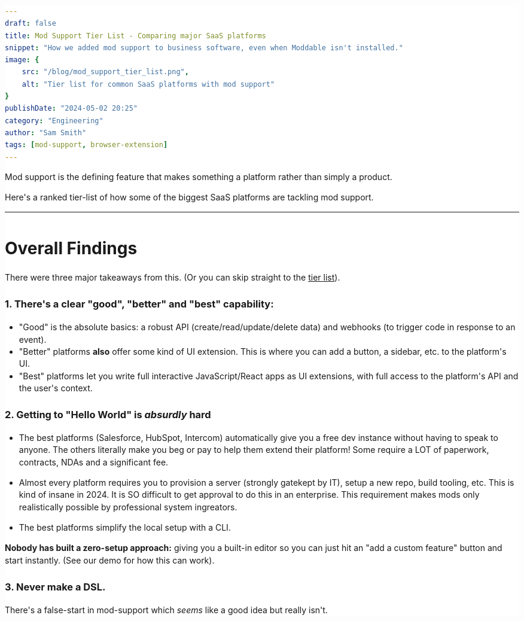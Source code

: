 ```yaml
---
draft: false
title: Mod Support Tier List - Comparing major SaaS platforms
snippet: "How we added mod support to business software, even when Moddable isn't installed."
image: {
    src: "/blog/mod_support_tier_list.png",
    alt: "Tier list for common SaaS platforms with mod support"
}
publishDate: "2024-05-02 20:25"
category: "Engineering"
author: "Sam Smith"
tags: [mod-support, browser-extension]
---
```


Mod support is the defining feature that makes something a platform rather than simply a product.

Here's a ranked tier-list of how some of the biggest SaaS platforms are tackling mod support.

---

# Overall Findings
There were three major takeaways from this. (Or you can skip straight to the [tier list](#tier-list)).

### 1. There's a clear "good", "better" and "best" capability:
 - "Good" is the absolute basics: a robust API (create/read/update/delete data) and webhooks (to trigger code in response to an event).
 - "Better" platforms **also** offer some kind of UI extension. This is where you can add a button, a sidebar, etc. to the platform's UI.
 - "Best" platforms let you write full interactive JavaScript/React apps as UI extensions, with full access to the platform's API and the user's context.

### 2. Getting to "Hello World" is *absurdly* hard
 - The best platforms (Salesforce, HubSpot, Intercom) automatically give you a free dev instance without having to speak to anyone. The others literally make you beg or pay to help them extend their platform! Some require a LOT of paperwork, contracts, NDAs and a significant fee.

 - Almost every platform requires you to provision a server (strongly gatekept by IT), setup a new repo, build tooling, etc. This is kind of insane in 2024. It is SO difficult to get approval to do this in an enterprise. This requirement makes mods only realistically possible by professional system ingreators.

 - The best platforms simplify the local setup with a CLI.

**Nobody has built a zero-setup approach:** giving you a built-in editor so you can just hit an "add a custom feature" button and start instantly. (See our demo for how this can work).


### 3. Never make a DSL.
There's a false-start in mod-support which *seems* like a good idea but really isn't.
